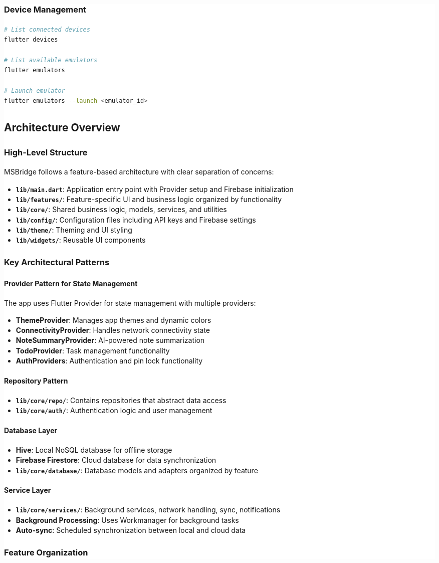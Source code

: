 ### Device Management
```bash
# List connected devices
flutter devices

# List available emulators
flutter emulators

# Launch emulator
flutter emulators --launch <emulator_id>
```

## Architecture Overview

### High-Level Structure

MSBridge follows a feature-based architecture with clear separation of concerns:

- **`lib/main.dart`**: Application entry point with Provider setup and Firebase initialization
- **`lib/features/`**: Feature-specific UI and business logic organized by functionality
- **`lib/core/`**: Shared business logic, models, services, and utilities
- **`lib/config/`**: Configuration files including API keys and Firebase settings
- **`lib/theme/`**: Theming and UI styling
- **`lib/widgets/`**: Reusable UI components

### Key Architectural Patterns

#### Provider Pattern for State Management
The app uses Flutter Provider for state management with multiple providers:

- **ThemeProvider**: Manages app themes and dynamic colors
- **ConnectivityProvider**: Handles network connectivity state
- **NoteSummaryProvider**: AI-powered note summarization
- **TodoProvider**: Task management functionality
- **AuthProviders**: Authentication and pin lock functionality

#### Repository Pattern
- **`lib/core/repo/`**: Contains repositories that abstract data access
- **`lib/core/auth/`**: Authentication logic and user management

#### Database Layer
- **Hive**: Local NoSQL database for offline storage
- **Firebase Firestore**: Cloud database for data synchronization
- **`lib/core/database/`**: Database models and adapters organized by feature

#### Service Layer
- **`lib/core/services/`**: Background services, network handling, sync, notifications
- **Background Processing**: Uses Workmanager for background tasks
- **Auto-sync**: Scheduled synchronization between local and cloud data

### Feature Organization
